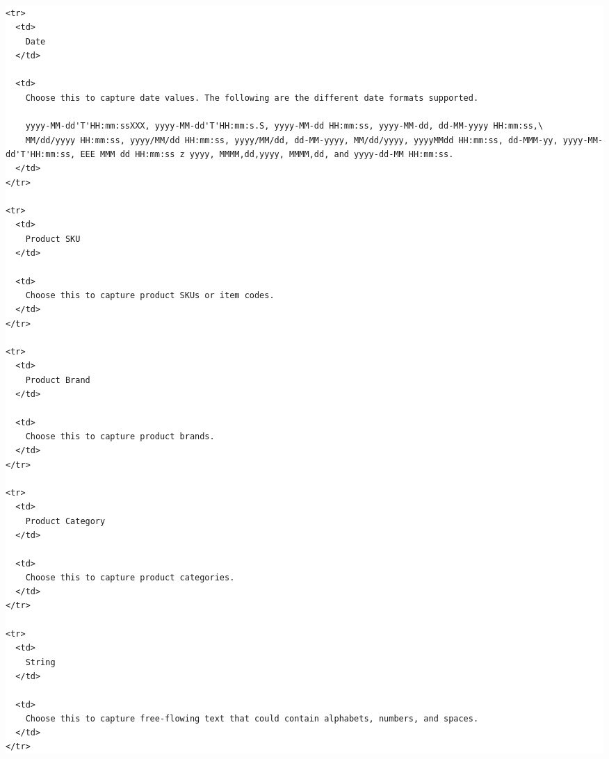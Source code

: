     <tr>
      <td>
        Date
      </td>

      <td>
        Choose this to capture date values. The following are the different date formats supported.

        yyyy-MM-dd'T'HH:mm:ssXXX, yyyy-MM-dd'T'HH:mm:s.S, yyyy-MM-dd HH:mm:ss, yyyy-MM-dd, dd-MM-yyyy HH:mm:ss,\
        MM/dd/yyyy HH:mm:ss, yyyy/MM/dd HH:mm:ss, yyyy/MM/dd, dd-MM-yyyy, MM/dd/yyyy, yyyyMMdd HH:mm:ss, dd-MMM-yy, yyyy-MM-dd'T'HH:mm:ss, EEE MMM dd HH:mm:ss z yyyy, MMMM,dd,yyyy, MMMM,dd, and yyyy-dd-MM HH:mm:ss.
      </td>
    </tr>

    <tr>
      <td>
        Product SKU
      </td>

      <td>
        Choose this to capture product SKUs or item codes.
      </td>
    </tr>

    <tr>
      <td>
        Product Brand
      </td>

      <td>
        Choose this to capture product brands.
      </td>
    </tr>

    <tr>
      <td>
        Product Category
      </td>

      <td>
        Choose this to capture product categories.
      </td>
    </tr>

    <tr>
      <td>
        String
      </td>

      <td>
        Choose this to capture free-flowing text that could contain alphabets, numbers, and spaces.
      </td>
    </tr>
